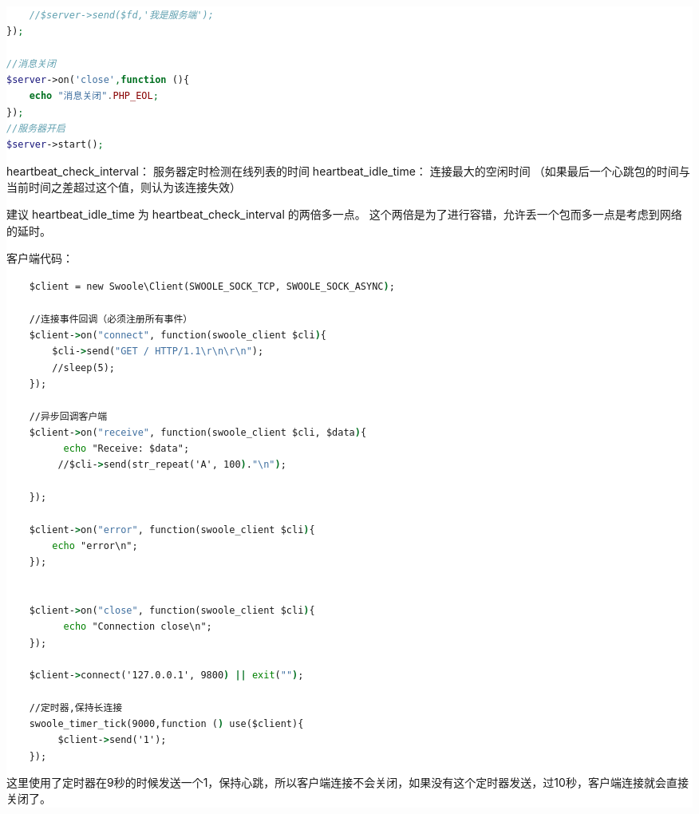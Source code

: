 ```php
    //$server->send($fd,'我是服务端');
});

//消息关闭
$server->on('close',function (){
    echo "消息关闭".PHP_EOL;
});
//服务器开启
$server->start();

```

heartbeat_check_interval： 服务器定时检测在线列表的时间
heartbeat_idle_time：       连接最大的空闲时间 （如果最后一个心跳包的时间与当前时间之差超过这个值，则认为该连接失效）

建议 heartbeat_idle_time 为 heartbeat_check_interval 的两倍多一点。
这个两倍是为了进行容错，允许丢一个包而多一点是考虑到网络的延时。


客户端代码：

```cmd
    $client = new Swoole\Client(SWOOLE_SOCK_TCP, SWOOLE_SOCK_ASYNC);
    
    //连接事件回调（必须注册所有事件）
    $client->on("connect", function(swoole_client $cli){
        $cli->send("GET / HTTP/1.1\r\n\r\n");
        //sleep(5);
    });
    
    //异步回调客户端
    $client->on("receive", function(swoole_client $cli, $data){
          echo "Receive: $data";
         //$cli->send(str_repeat('A', 100)."\n");
    
    });
    
    $client->on("error", function(swoole_client $cli){
        echo "error\n";
    });
    
    
    $client->on("close", function(swoole_client $cli){
          echo "Connection close\n";
    });
    
    $client->connect('127.0.0.1', 9800) || exit("");
    
    //定时器,保持长连接
    swoole_timer_tick(9000,function () use($client){
         $client->send('1');
    });

```

这里使用了定时器在9秒的时候发送一个1，保持心跳，所以客户端连接不会关闭，如果没有这个定时器发送，过10秒，客户端连接就会直接关闭了。









